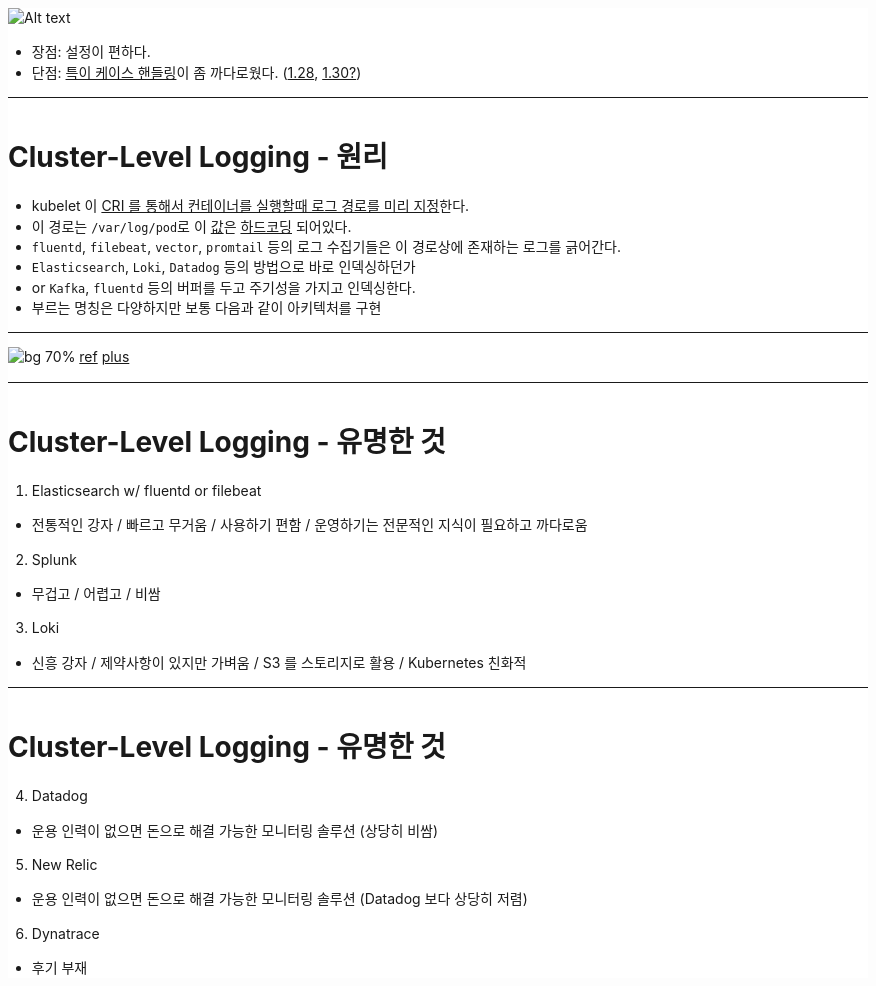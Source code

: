 ![Alt text](https://d33wubrfki0l68.cloudfront.net/2585cf9757d316b9030cf36d6a4e6b8ea7eedf5a/1509f/images/docs/user-guide/logging/logging-with-node-agent.png)

- 장점: 설정이 편하다.
- 단점: [특이 케이스 핸들링](https://github.com/kubernetes/kubernetes/issues/110630)이 좀 까다로웠다. ([1.28](https://github.com/kubernetes/kubernetes/blob/v1.28.7/pkg/kubelet/logs/container_log_manager.go#L42-L44), [1.30?](https://github.com/kubernetes/kubernetes/pull/114301))

---

# Cluster-Level Logging - 원리

- kubelet 이 [CRI 를 통해서 컨테이너를 실행할때 로그 경로를 미리 지정](https://github.com/kubernetes/cri-api/blob/1fb4dbdc9cbf5673c5c6ac7145d5269b78140a4b/pkg/apis/runtime/v1/api.proto#L1069-L1074)한다.
- 이 경로는 `/var/log/pod`로 이 [값](https://github.com/kubernetes/kubernetes/pull/74441)은 [하드코딩](https://github.com/kubernetes/kubernetes/blob/release-1.27/pkg/kubelet/kuberuntime/kuberuntime_manager.go#L73) 되어있다.
- `fluentd`, `filebeat`, `vector`, `promtail` 등의 로그 수집기들은 이 경로상에 존재하는 로그를 긁어간다.
- `Elasticsearch`, `Loki`, `Datadog` 등의 방법으로 바로 인덱싱하던가
- or `Kafka`, `fluentd` 등의 버퍼를 두고 주기성을 가지고 인덱싱한다.
- 부르는 명칭은 다양하지만 보통 다음과 같이 아키텍처를 구현

---

![bg 70%](https://dytvr9ot2sszz.cloudfront.net/wp-content/uploads/2018/06/kuberbetes-monitoring-arch-1.jpg)
[ref](https://logz.io/blog/fluentd-vs-fluent-bit/)
[plus](https://dailychat.io/conversation/3e043fda-76df-40ac-b70e-60b5fd717d86)

---

# Cluster-Level Logging - 유명한 것

1. Elasticsearch w/ fluentd or filebeat

- 전통적인 강자 / 빠르고 무거움 / 사용하기 편함 / 운영하기는 전문적인 지식이 필요하고 까다로움

2. Splunk

- 무겁고 / 어렵고 / 비쌈

3. Loki

- 신흥 강자 / 제약사항이 있지만 가벼움 / S3 를 스토리지로 활용 / Kubernetes 친화적

---

# Cluster-Level Logging - 유명한 것

4. Datadog

- 운용 인력이 없으면 돈으로 해결 가능한 모니터링 솔루션 (상당히 비쌈)

5. New Relic

- 운용 인력이 없으면 돈으로 해결 가능한 모니터링 솔루션 (Datadog 보다 상당히 저렴)

6. Dynatrace

- 후기 부재
